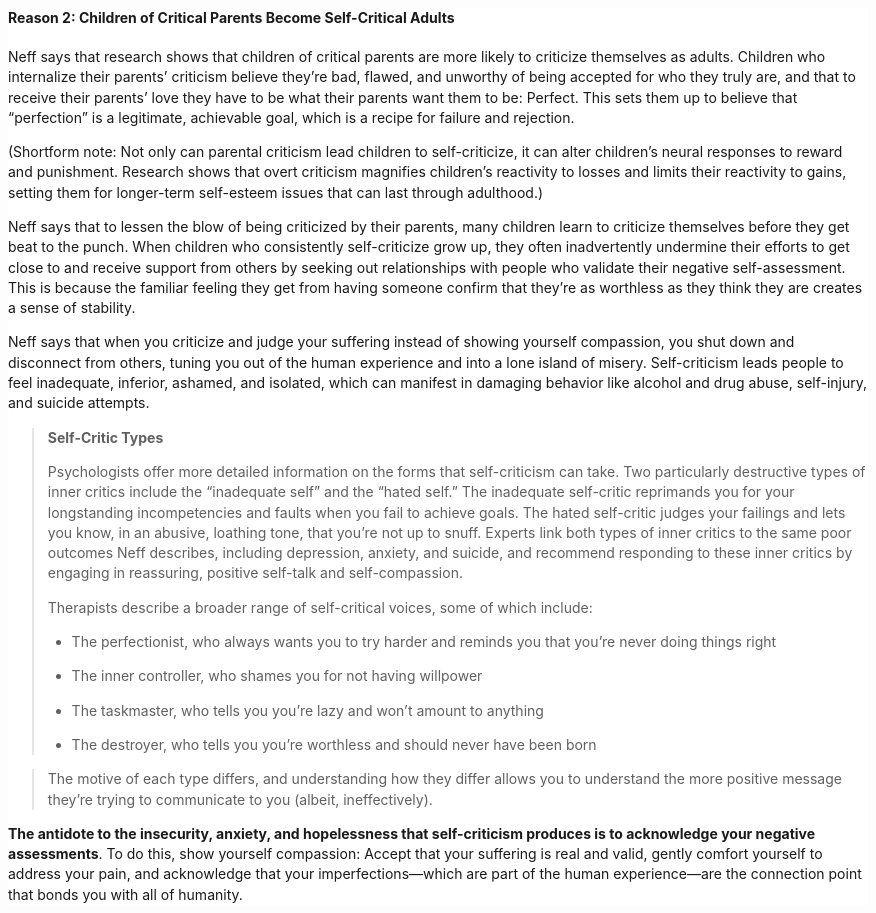 #### Reason 2: Children of Critical Parents Become Self-Critical Adults

Neff says that research shows that children of critical parents are more likely to criticize themselves as adults. Children who internalize their parents’ criticism believe they’re bad, flawed, and unworthy of being accepted for who they truly are, and that to receive their parents’ love they have to be what their parents want them to be: Perfect. This sets them up to believe that “perfection” is a legitimate, achievable goal, which is a recipe for failure and rejection.

(Shortform note: Not only can parental criticism lead children to self-criticize, it can alter children’s neural responses to reward and punishment. Research shows that overt criticism magnifies children’s reactivity to losses and limits their reactivity to gains, setting them for longer-term self-esteem issues that can last through adulthood.)

Neff says that to lessen the blow of being criticized by their parents, many children learn to criticize themselves before they get beat to the punch. When children who consistently self-criticize grow up, they often inadvertently undermine their efforts to get close to and receive support from others by seeking out relationships with people who validate their negative self-assessment. This is because the familiar feeling they get from having someone confirm that they’re as worthless as they think they are creates a sense of stability.

Neff says that when you criticize and judge your suffering instead of showing yourself compassion, you shut down and disconnect from others, tuning you out of the human experience and into a lone island of misery. Self-criticism leads people to feel inadequate, inferior, ashamed, and isolated, which can manifest in damaging behavior like alcohol and drug abuse, self-injury, and suicide attempts.

> **Self-Critic Types**
> 
> Psychologists offer more detailed information on the forms that self-criticism can take. Two particularly destructive types of inner critics include the “inadequate self” and the “hated self.” The inadequate self-critic reprimands you for your longstanding incompetencies and faults when you fail to achieve goals. The hated self-critic judges your failings and lets you know, in an abusive, loathing tone, that you’re not up to snuff. Experts link both types of inner critics to the same poor outcomes Neff describes, including depression, anxiety, and suicide, and recommend responding to these inner critics by engaging in reassuring, positive self-talk and self-compassion.
> 
> Therapists describe a broader range of self-critical voices, some of which include:
> 
>   * The perfectionist, who always wants you to try harder and reminds you that you’re never doing things right
> 
>   * The inner controller, who shames you for not having willpower
> 
>   * The taskmaster, who tells you you’re lazy and won’t amount to anything
> 
>   * The destroyer, who tells you you’re worthless and should never have been born
> 
> 

> 
> The motive of each type differs, and understanding how they differ allows you to understand the more positive message they’re trying to communicate to you (albeit, ineffectively).

**The antidote to the insecurity, anxiety, and hopelessness that self-criticism produces is to acknowledge your negative assessments**. To do this, show yourself compassion: Accept that your suffering is real and valid, gently comfort yourself to address your pain, and acknowledge that your imperfections—which are part of the human experience—are the connection point that bonds you with all of humanity.
